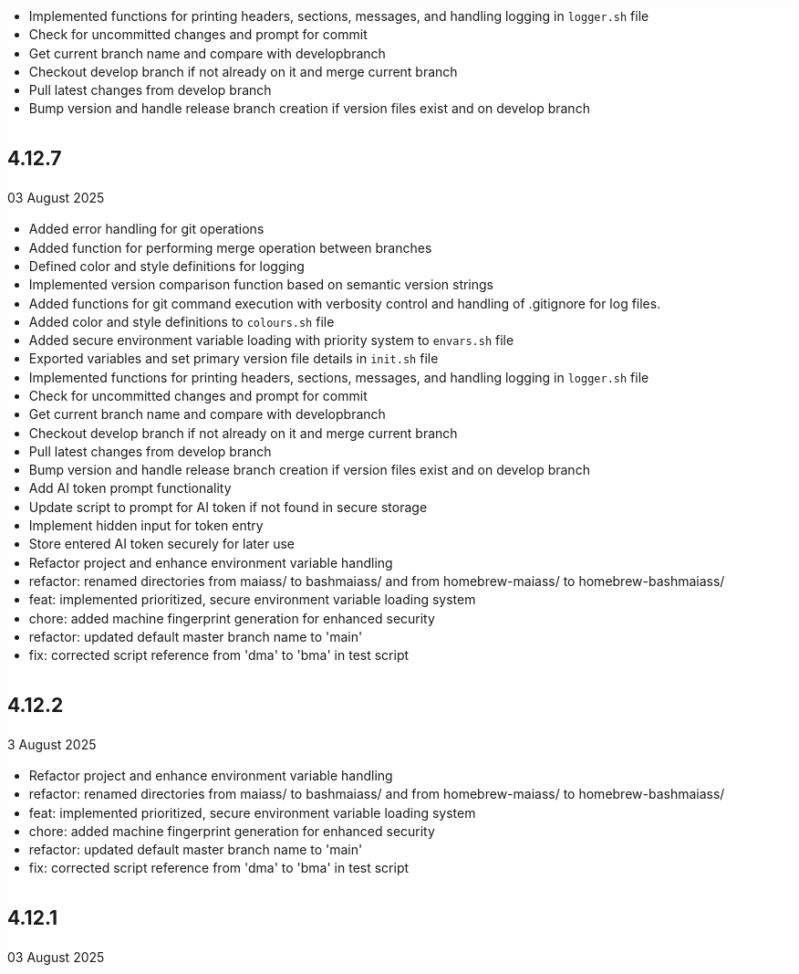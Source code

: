 - Implemented functions for printing headers, sections, messages, and handling logging in `logger.sh` file
- Check for uncommitted changes and prompt for commit
- Get current branch name and compare with developbranch
- Checkout develop branch if not already on it and merge current branch
- Pull latest changes from develop branch
- Bump version and handle release branch creation if version files exist and on develop branch

## 4.12.7
03 August 2025

- Added error handling for git operations
- Added function for performing merge operation between branches
- Defined color and style definitions for logging
- Implemented version comparison function based on semantic version strings
- Added functions for git command execution with verbosity control and handling of .gitignore for log files.
- Added color and style definitions to `colours.sh` file
- Added secure environment variable loading with priority system to `envars.sh` file
- Exported variables and set primary version file details in `init.sh` file
- Implemented functions for printing headers, sections, messages, and handling logging in `logger.sh` file
- Check for uncommitted changes and prompt for commit
- Get current branch name and compare with developbranch
- Checkout develop branch if not already on it and merge current branch
- Pull latest changes from develop branch
- Bump version and handle release branch creation if version files exist and on develop branch
- Add AI token prompt functionality
- Update script to prompt for AI token if not found in secure storage
- Implement hidden input for token entry
- Store entered AI token securely for later use
- Refactor project and enhance environment variable handling
- refactor: renamed directories from maiass/ to bashmaiass/ and from homebrew-maiass/ to homebrew-bashmaiass/
- feat: implemented prioritized, secure environment variable loading system
- chore: added machine fingerprint generation for enhanced security
- refactor: updated default master branch name to 'main'
- fix: corrected script reference from 'dma' to 'bma' in test script

## 4.12.2
3 August 2025

- Refactor project and enhance environment variable handling
- refactor: renamed directories from maiass/ to bashmaiass/ and from homebrew-maiass/ to homebrew-bashmaiass/
- feat: implemented prioritized, secure environment variable loading system
- chore: added machine fingerprint generation for enhanced security
- refactor: updated default master branch name to 'main'
- fix: corrected script reference from 'dma' to 'bma' in test script

## 4.12.1
03 August 2025
